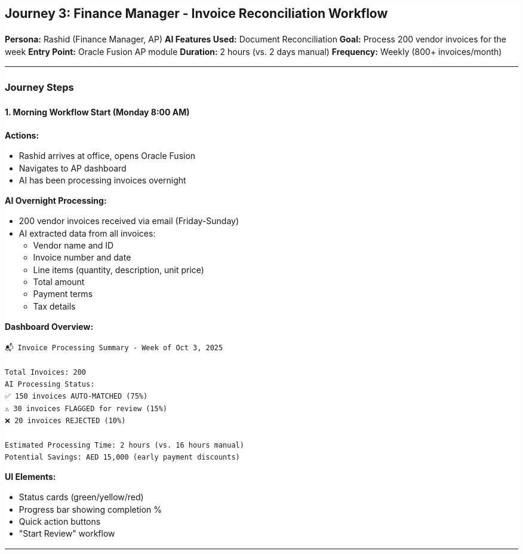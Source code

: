 
## Journey 3: Finance Manager - Invoice Reconciliation Workflow

**Persona:** Rashid (Finance Manager, AP)
**AI Features Used:** Document Reconciliation
**Goal:** Process 200 vendor invoices for the week
**Entry Point:** Oracle Fusion AP module
**Duration:** 2 hours (vs. 2 days manual)
**Frequency:** Weekly (800+ invoices/month)

---

### Journey Steps

#### 1. Morning Workflow Start (Monday 8:00 AM)
**Actions:**
- Rashid arrives at office, opens Oracle Fusion
- Navigates to AP dashboard
- AI has been processing invoices overnight

**AI Overnight Processing:**
- 200 vendor invoices received via email (Friday-Sunday)
- AI extracted data from all invoices:
  - Vendor name and ID
  - Invoice number and date
  - Line items (quantity, description, unit price)
  - Total amount
  - Payment terms
  - Tax details

**Dashboard Overview:**
```
📬 Invoice Processing Summary - Week of Oct 3, 2025

Total Invoices: 200
AI Processing Status:
✅ 150 invoices AUTO-MATCHED (75%)
⚠️ 30 invoices FLAGGED for review (15%)
❌ 20 invoices REJECTED (10%)

Estimated Processing Time: 2 hours (vs. 16 hours manual)
Potential Savings: AED 15,000 (early payment discounts)
```

**UI Elements:**
- Status cards (green/yellow/red)
- Progress bar showing completion %
- Quick action buttons
- "Start Review" workflow

---
